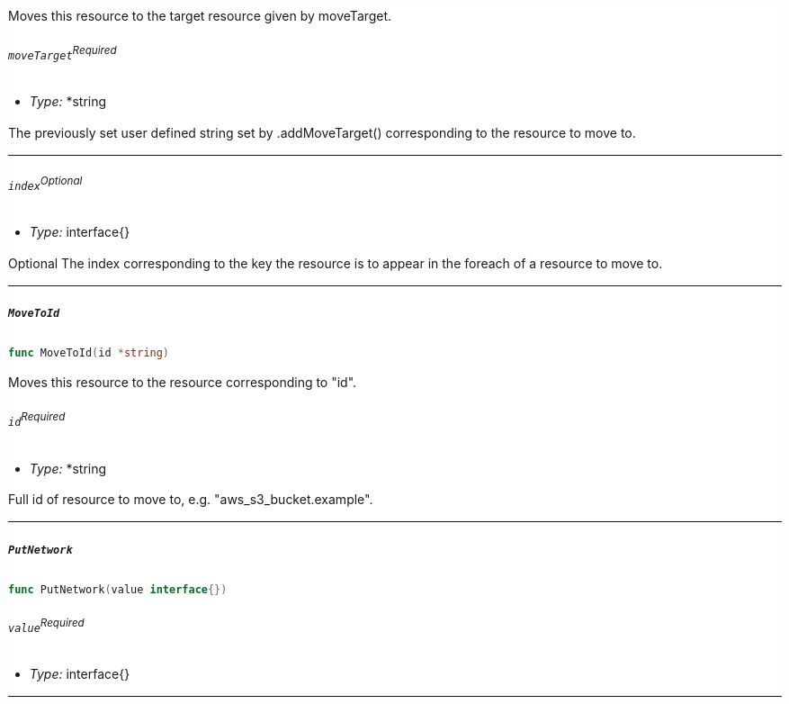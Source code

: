 Moves this resource to the target resource given by moveTarget.

###### `moveTarget`<sup>Required</sup> <a name="moveTarget" id="@cdktf/provider-upcloud.managedDatabaseOpensearch.ManagedDatabaseOpensearch.moveTo.parameter.moveTarget"></a>

- *Type:* *string

The previously set user defined string set by .addMoveTarget() corresponding to the resource to move to.

---

###### `index`<sup>Optional</sup> <a name="index" id="@cdktf/provider-upcloud.managedDatabaseOpensearch.ManagedDatabaseOpensearch.moveTo.parameter.index"></a>

- *Type:* interface{}

Optional The index corresponding to the key the resource is to appear in the foreach of a resource to move to.

---

##### `MoveToId` <a name="MoveToId" id="@cdktf/provider-upcloud.managedDatabaseOpensearch.ManagedDatabaseOpensearch.moveToId"></a>

```go
func MoveToId(id *string)
```

Moves this resource to the resource corresponding to "id".

###### `id`<sup>Required</sup> <a name="id" id="@cdktf/provider-upcloud.managedDatabaseOpensearch.ManagedDatabaseOpensearch.moveToId.parameter.id"></a>

- *Type:* *string

Full id of resource to move to, e.g. "aws_s3_bucket.example".

---

##### `PutNetwork` <a name="PutNetwork" id="@cdktf/provider-upcloud.managedDatabaseOpensearch.ManagedDatabaseOpensearch.putNetwork"></a>

```go
func PutNetwork(value interface{})
```

###### `value`<sup>Required</sup> <a name="value" id="@cdktf/provider-upcloud.managedDatabaseOpensearch.ManagedDatabaseOpensearch.putNetwork.parameter.value"></a>

- *Type:* interface{}

---
